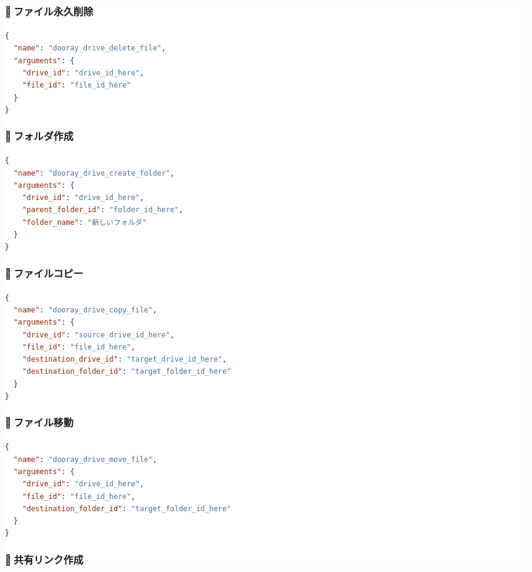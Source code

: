 ### 💾 ファイル永久削除

```json
{
  "name": "dooray_drive_delete_file",
  "arguments": {
    "drive_id": "drive_id_here",
    "file_id": "file_id_here"
  }
}
```

### 💾 フォルダ作成

```json
{
  "name": "dooray_drive_create_folder",
  "arguments": {
    "drive_id": "drive_id_here",
    "parent_folder_id": "folder_id_here",
    "folder_name": "新しいフォルダ"
  }
}
```

### 💾 ファイルコピー

```json
{
  "name": "dooray_drive_copy_file",
  "arguments": {
    "drive_id": "source_drive_id_here",
    "file_id": "file_id_here",
    "destination_drive_id": "target_drive_id_here",
    "destination_folder_id": "target_folder_id_here"
  }
}
```

### 💾 ファイル移動

```json
{
  "name": "dooray_drive_move_file",
  "arguments": {
    "drive_id": "drive_id_here",
    "file_id": "file_id_here",
    "destination_folder_id": "target_folder_id_here"
  }
}
```

### 🔗 共有リンク作成
